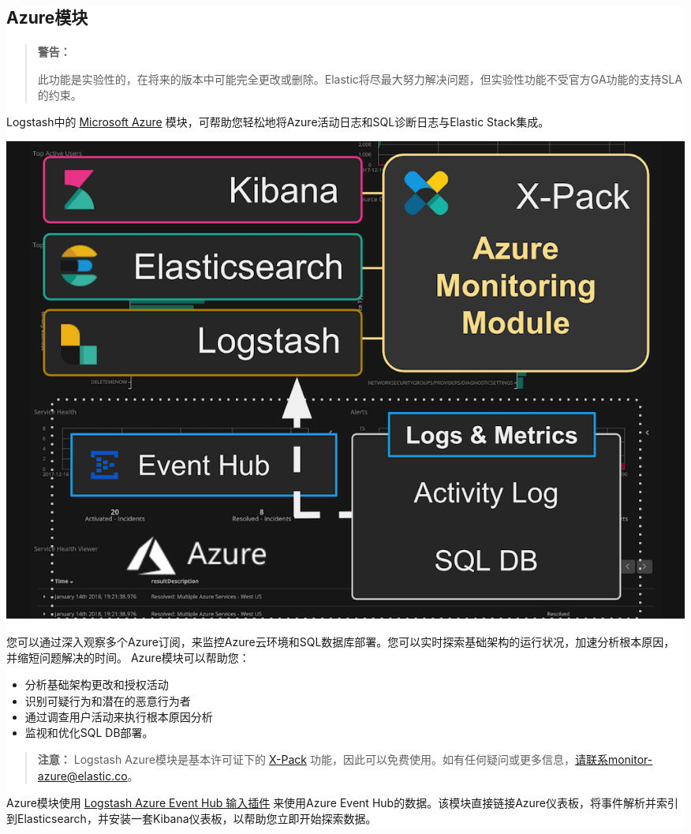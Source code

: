 ## Azure模块

> **警告：**
>
> 此功能是实验性的，在将来的版本中可能完全更改或删除。Elastic将尽最大努力解决问题，但实验性功能不受官方GA功能的支持SLA的约束。

Logstash中的 [Microsoft Azure](https://azure.microsoft.com/en-us/overview/what-is-azure/) 模块，可帮助您轻松地将Azure活动日志和SQL诊断日志与Elastic Stack集成。

![azure-flow](../source/images/ch-08/azure-flow.png)

您可以通过深入观察多个Azure订阅，来监控Azure云环境和SQL数据库部署。您可以实时探索基础架构的运行状况，加速分析根本原因，并缩短问题解决的时间。 Azure模块可以帮助您：

- 分析基础架构更改和授权活动
- 识别可疑行为和潜在的恶意行为者
- 通过调查用户活动来执行根本原因分析
- 监视和优化SQL DB部署。

> **注意：**
> Logstash Azure模块是基本许可证下的 [X-Pack](https://www.elastic.co/cn/products/stack) 功能，因此可以免费使用。如有任何疑问或更多信息，请联系monitor-azure@elastic.co。

Azure模块使用 [Logstash Azure Event Hub 输入插件](../17-Input-plugins/azure_event_hubs.md) 来使用Azure Event Hub的数据。该模块直接链接Azure仪表板，将事件解析并索引到Elasticsearch，并安装一套Kibana仪表板，以帮助您立即开始探索数据。
